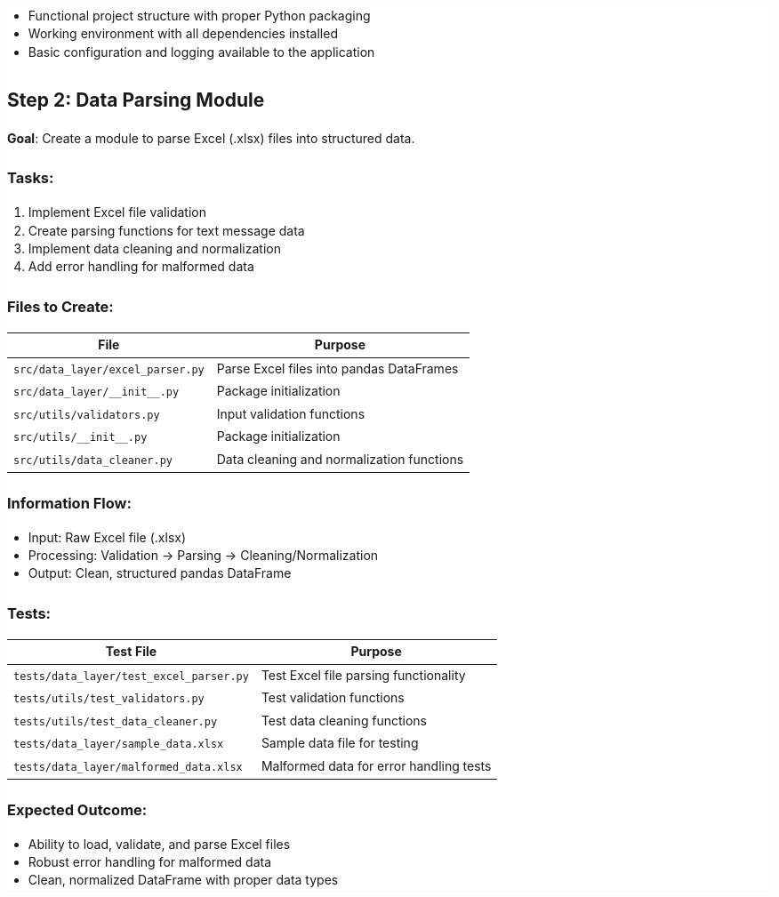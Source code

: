 - Functional project structure with proper Python packaging
- Working environment with all dependencies installed
- Basic configuration and logging available to the application

## Step 2: Data Parsing Module

**Goal**: Create a module to parse Excel (.xlsx) files into structured data.

### Tasks:

1. Implement Excel file validation
2. Create parsing functions for text message data
3. Implement data cleaning and normalization
4. Add error handling for malformed data

### Files to Create:

| File                             | Purpose                                   |
| -------------------------------- | ----------------------------------------- |
| `src/data_layer/excel_parser.py` | Parse Excel files into pandas DataFrames  |
| `src/data_layer/__init__.py`     | Package initialization                    |
| `src/utils/validators.py`        | Input validation functions                |
| `src/utils/__init__.py`          | Package initialization                    |
| `src/utils/data_cleaner.py`      | Data cleaning and normalization functions |

### Information Flow:

- Input: Raw Excel file (.xlsx)
- Processing: Validation → Parsing → Cleaning/Normalization
- Output: Clean, structured pandas DataFrame

### Tests:

| Test File                               | Purpose                                 |
| --------------------------------------- | --------------------------------------- |
| `tests/data_layer/test_excel_parser.py` | Test Excel file parsing functionality   |
| `tests/utils/test_validators.py`        | Test validation functions               |
| `tests/utils/test_data_cleaner.py`      | Test data cleaning functions            |
| `tests/data_layer/sample_data.xlsx`     | Sample data file for testing            |
| `tests/data_layer/malformed_data.xlsx`  | Malformed data for error handling tests |

### Expected Outcome:

- Ability to load, validate, and parse Excel files
- Robust error handling for malformed data
- Clean, normalized DataFrame with proper data types
